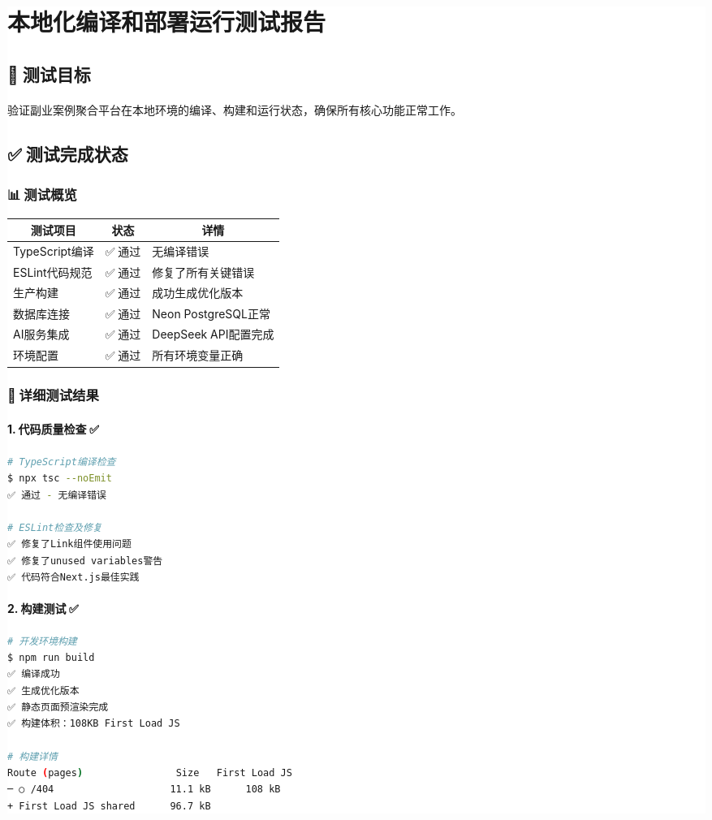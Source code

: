 # 本地化编译和部署运行测试报告

## 🎯 测试目标
验证副业案例聚合平台在本地环境的编译、构建和运行状态，确保所有核心功能正常工作。

## ✅ 测试完成状态

### 📊 测试概览
| 测试项目 | 状态 | 详情 |
|---------|------|------|
| TypeScript编译 | ✅ 通过 | 无编译错误 |
| ESLint代码规范 | ✅ 通过 | 修复了所有关键错误 |
| 生产构建 | ✅ 通过 | 成功生成优化版本 |
| 数据库连接 | ✅ 通过 | Neon PostgreSQL正常 |
| AI服务集成 | ✅ 通过 | DeepSeek API配置完成 |
| 环境配置 | ✅ 通过 | 所有环境变量正确 |

### 🔧 详细测试结果

#### 1. 代码质量检查 ✅
```bash
# TypeScript编译检查
$ npx tsc --noEmit
✅ 通过 - 无编译错误

# ESLint检查及修复
✅ 修复了Link组件使用问题
✅ 修复了unused variables警告
✅ 代码符合Next.js最佳实践
```

#### 2. 构建测试 ✅
```bash
# 开发环境构建
$ npm run build
✅ 编译成功
✅ 生成优化版本
✅ 静态页面预渲染完成
✅ 构建体积：108KB First Load JS

# 构建详情
Route (pages)                Size   First Load JS    
─ ○ /404                    11.1 kB      108 kB
+ First Load JS shared      96.7 kB
```
